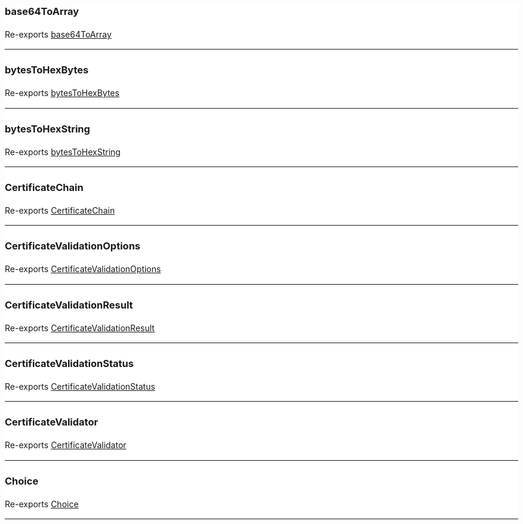 ### base64ToArray

Re-exports [base64ToArray](PkiBase/functions/base64ToArray.md)

---

### bytesToHexBytes

Re-exports [bytesToHexBytes](PkiBase/functions/bytesToHexBytes.md)

---

### bytesToHexString

Re-exports [bytesToHexString](PkiBase/functions/bytesToHexString.md)

---

### CertificateChain

Re-exports [CertificateChain](CertificateValidator/interfaces/CertificateChain.md)

---

### CertificateValidationOptions

Re-exports [CertificateValidationOptions](CertificateValidator/interfaces/CertificateValidationOptions.md)

---

### CertificateValidationResult

Re-exports [CertificateValidationResult](CertificateValidator/interfaces/CertificateValidationResult.md)

---

### CertificateValidationStatus

Re-exports [CertificateValidationStatus](CertificateValidator/variables/CertificateValidationStatus.md)

---

### CertificateValidator

Re-exports [CertificateValidator](CertificateValidator/classes/CertificateValidator.md)

---

### Choice

Re-exports [Choice](PkiBase/functions/Choice.md)

---